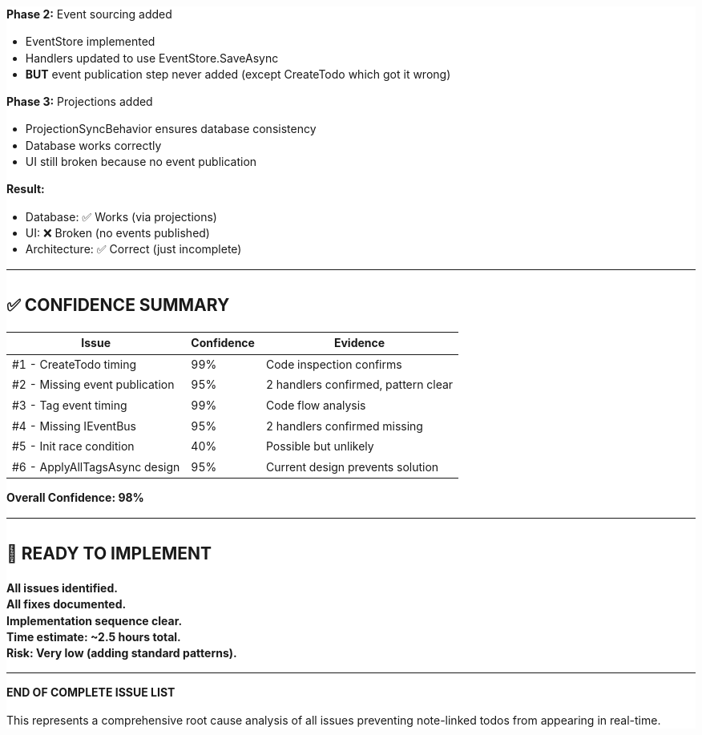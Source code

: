 **Phase 2:** Event sourcing added
- EventStore implemented
- Handlers updated to use EventStore.SaveAsync
- **BUT** event publication step never added (except CreateTodo which got it wrong)

**Phase 3:** Projections added
- ProjectionSyncBehavior ensures database consistency
- Database works correctly
- UI still broken because no event publication

**Result:**
- Database: ✅ Works (via projections)
- UI: ❌ Broken (no events published)
- Architecture: ✅ Correct (just incomplete)

---

## ✅ CONFIDENCE SUMMARY

| Issue | Confidence | Evidence |
|-------|-----------|----------|
| #1 - CreateTodo timing | 99% | Code inspection confirms |
| #2 - Missing event publication | 95% | 2 handlers confirmed, pattern clear |
| #3 - Tag event timing | 99% | Code flow analysis |
| #4 - Missing IEventBus | 95% | 2 handlers confirmed missing |
| #5 - Init race condition | 40% | Possible but unlikely |
| #6 - ApplyAllTagsAsync design | 95% | Current design prevents solution |

**Overall Confidence: 98%**

---

## 🚀 READY TO IMPLEMENT

**All issues identified.**  
**All fixes documented.**  
**Implementation sequence clear.**  
**Time estimate: ~2.5 hours total.**  
**Risk: Very low (adding standard patterns).**

---

**END OF COMPLETE ISSUE LIST**

This represents a comprehensive root cause analysis of all issues preventing note-linked todos from appearing in real-time.

